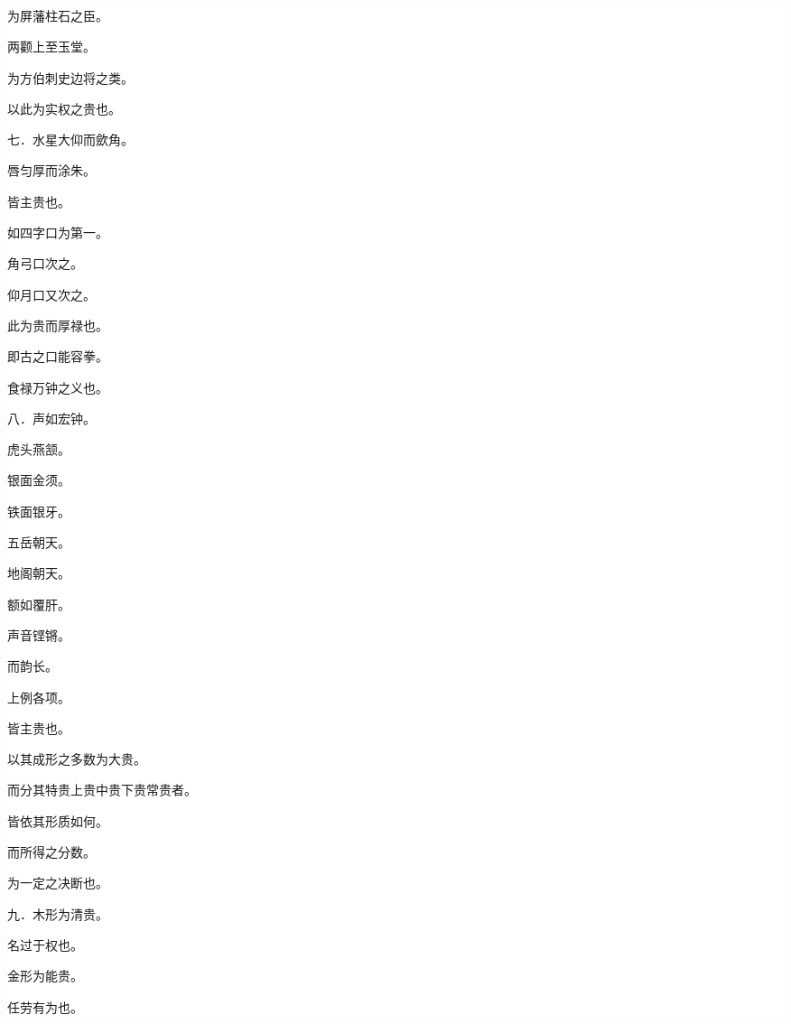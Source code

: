 为屏藩柱石之臣。

两颧上至玉堂。

为方伯刺史边将之类。

以此为实权之贵也。

七．水星大仰而歛角。

唇匀厚而涂朱。

皆主贵也。

如四字口为第一。

角弓口次之。

仰月口又次之。

此为贵而厚禄也。

即古之口能容拳。

食禄万钟之义也。

八．声如宏钟。

虎头燕颔。

银面金须。

铁面银牙。

五岳朝天。

地阁朝天。

额如覆肝。

声音铿锵。

而韵长。

上例各项。

皆主贵也。

以其成形之多数为大贵。

而分其特贵上贵中贵下贵常贵者。

皆依其形质如何。

而所得之分数。

为一定之决断也。

九．木形为清贵。

名过于权也。

金形为能贵。

任劳有为也。
